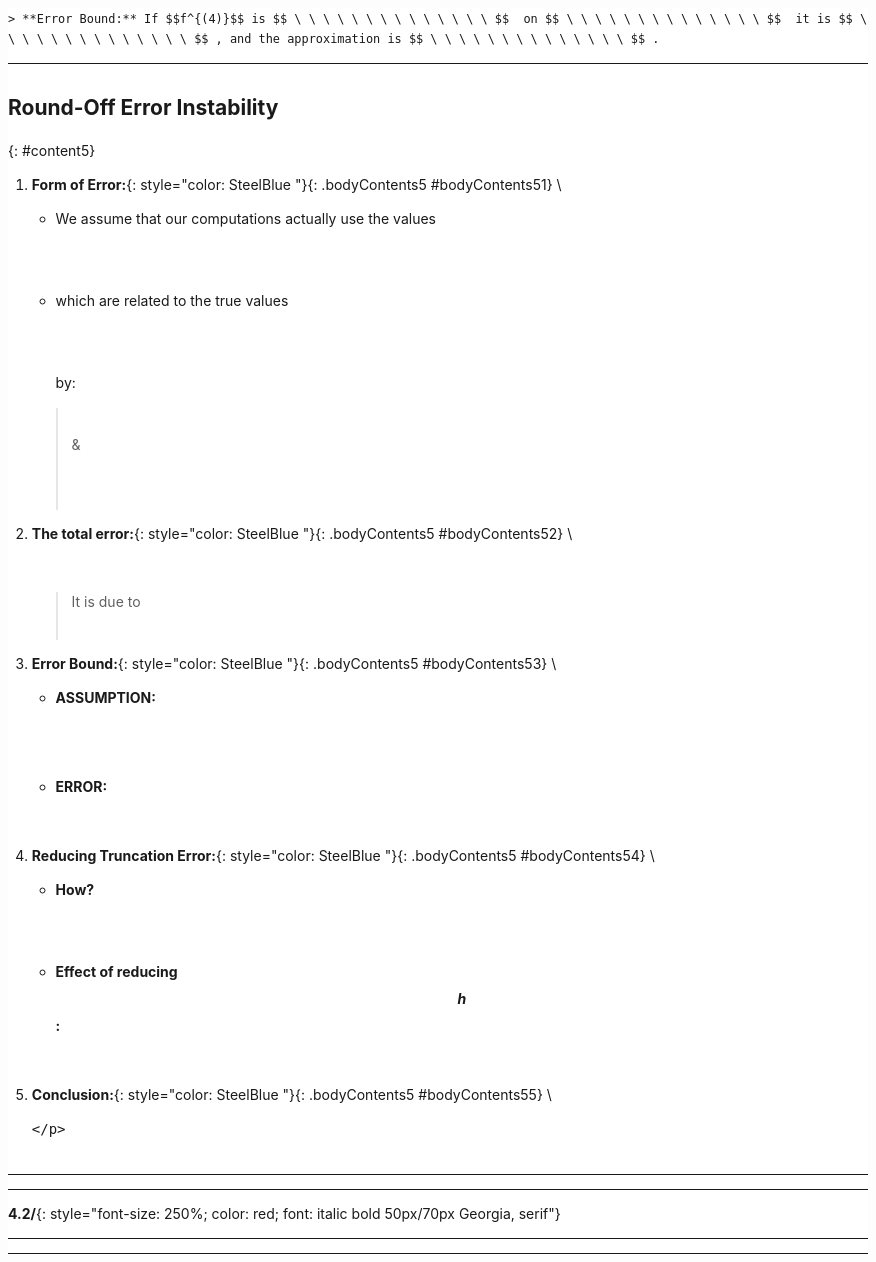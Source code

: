     > **Error Bound:** If $$f^{(4)}$$ is $$ \ \ \ \ \ \ \ \ \ \ \ \ \ \ $$  on $$ \ \ \ \ \ \ \ \ \ \ \ \ \ \ $$  it is $$ \ \ \ \ \ \ \ \ \ \ \ \ \ \ $$ , and the approximation is $$ \ \ \ \ \ \ \ \ \ \ \ \ \ \ $$ . 

***

## Round-Off Error Instability
{: #content5}

1. **Form of Error:**{: style="color: SteelBlue  "}{: .bodyContents5 #bodyContents51} \\
    * We assume that our computations actually use the values $$ \ \ \ \ \ \ \ \ \ \ \ \ \ \ $$ $$ \ \ \ \ \ \ \ \ \ \ \ \ \ \ $$   
    * which are related to the true values $$ \ \ \ \ \ \ \ \ \ \ \ \ \ \ $$ $$ \ \ \ \ \ \ \ \ \ \ \ \ \ \ $$ 
        by:  
    > $$ \ \ \ \ \ \ \ \ \ \ \ \ \ \  \ \ \ \ \ \ \ \ \ \ \ \ \ \  \ \ \ \ \ \ \ \ \ \ \ \ \ \ $$   &  
    > $$ \ \ \ \ \ \ \ \ \ \ \ \ \ \ $$ $$ \ \ \ \ \ \ \ \ \ \ \ \ \ \ $$ 

2. **The total error:**{: style="color: SteelBlue  "}{: .bodyContents5 #bodyContents52} \\
    <xmp>
    </xmp>
    > It is due to $$ \ \ \ \ \ \ \ \ \ \ \ \ \ \  \ \ \ \ \ \ \ \ \ \ \ \ \ \  \ \ \ \ \ \ \ \ \ \ \ \ \ \ $$   

3. **Error Bound:**{: style="color: SteelBlue  "}{: .bodyContents5 #bodyContents53} \\
    * **ASSUMPTION:**  $$ \ \ \ \ \ \ \ \ \ \ \ \ \ \  \ \ \ \ \ \ \ \ \ \ \ \ \ \  \ \ \ \ \ \ \ \ \ \ \ \ \ \ $$ $$ \ \ \ \ \ \ \ \ \ \ \ \ \ \  \ \ \ \ \ \ \ \ \ \ \ \ \ \  \ \ \ \ \ \ \ \ \ \ \ \ \ \ $$ 

    * **ERROR:** 
        <xmp>
        </xmp> 

4. **Reducing Truncation Error:**{: style="color: SteelBlue  "}{: .bodyContents5 #bodyContents54} \\
    * **How?** $$ \ \ \ \ \ \ \ \ \ \ \ \ \ \  \ \ \ \ \ \ \ \ \ \ \ \ \ \  \ \ \ \ \ \ \ \ \ \ \ \ \ \ $$ $$ \ \ \ \ \ \ \ \ \ \ \ \ \ \ $$ 
    * **Effect of reducing $$h$$:** 
        <xmp>
        </xmp>
5. **Conclusion:**{: style="color: SteelBlue  "}{: .bodyContents5 #bodyContents55} \\
    <xmp>


    </xmp>

***
***

**4.2/**{: style="font-size: 250%; color: red; font: italic bold 50px/70px Georgia, serif"}  

____________________
***

